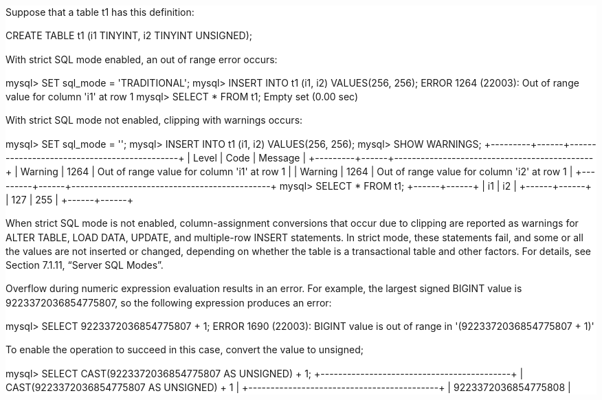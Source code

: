 Suppose that a table t1 has this definition:

CREATE TABLE t1 (i1 TINYINT, i2 TINYINT UNSIGNED);

With strict SQL mode enabled, an out of range error occurs:

mysql> SET sql_mode = 'TRADITIONAL';
mysql> INSERT INTO t1 (i1, i2) VALUES(256, 256);
ERROR 1264 (22003): Out of range value for column 'i1' at row 1
mysql> SELECT * FROM t1;
Empty set (0.00 sec)

With strict SQL mode not enabled, clipping with warnings occurs:

mysql> SET sql_mode = '';
mysql> INSERT INTO t1 (i1, i2) VALUES(256, 256);
mysql> SHOW WARNINGS;
+---------+------+---------------------------------------------+
| Level   | Code | Message                                     |
+---------+------+---------------------------------------------+
| Warning | 1264 | Out of range value for column 'i1' at row 1 |
| Warning | 1264 | Out of range value for column 'i2' at row 1 |
+---------+------+---------------------------------------------+
mysql> SELECT * FROM t1;
+------+------+
| i1   | i2   |
+------+------+
|  127 |  255 |
+------+------+

When strict SQL mode is not enabled, column-assignment conversions that occur due to clipping are
reported as warnings for ALTER TABLE, LOAD DATA, UPDATE, and multiple-row INSERT statements.
In strict mode, these statements fail, and some or all the values are not inserted or changed, depending
on whether the table is a transactional table and other factors. For details, see Section 7.1.11, “Server
SQL Modes”.

Overflow during numeric expression evaluation results in an error. For example, the largest signed
BIGINT value is 9223372036854775807, so the following expression produces an error:

mysql> SELECT 9223372036854775807 + 1;
ERROR 1690 (22003): BIGINT value is out of range in '(9223372036854775807 + 1)'

To enable the operation to succeed in this case, convert the value to unsigned;

mysql> SELECT CAST(9223372036854775807 AS UNSIGNED) + 1;
+-------------------------------------------+
| CAST(9223372036854775807 AS UNSIGNED) + 1 |
+-------------------------------------------+
|                       9223372036854775808 |
